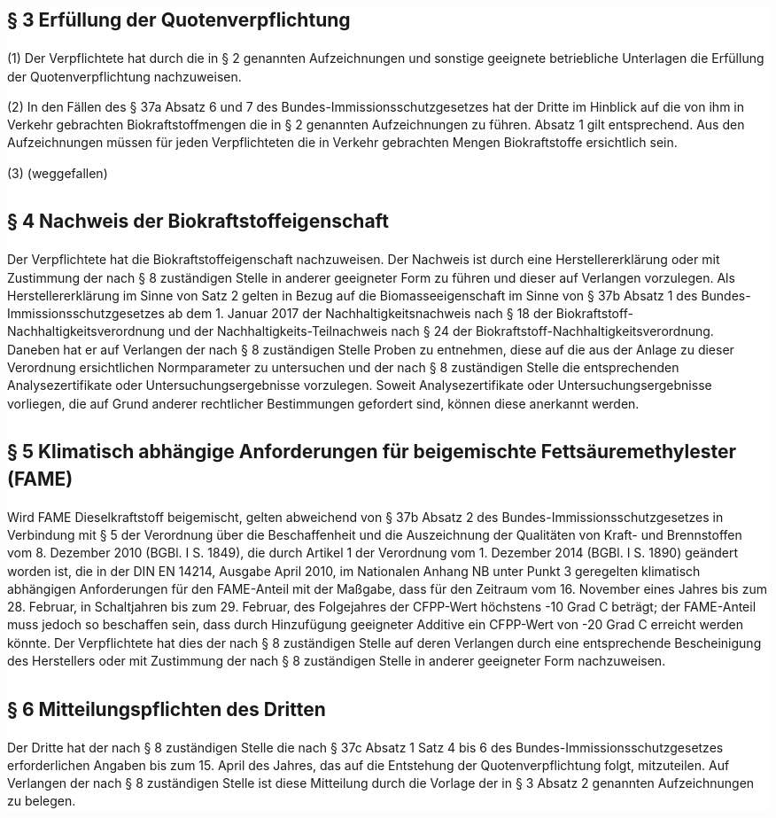 
## § 3 Erfüllung der Quotenverpflichtung

(1) Der Verpflichtete hat durch die in § 2 genannten Aufzeichnungen und sonstige geeignete betriebliche Unterlagen die Erfüllung der Quotenverpflichtung nachzuweisen.

(2) In den Fällen des § 37a Absatz 6 und 7 des Bundes-Immissionsschutzgesetzes hat der Dritte im Hinblick auf die von ihm in Verkehr gebrachten Biokraftstoffmengen die in § 2 genannten Aufzeichnungen zu führen. Absatz 1 gilt entsprechend. Aus den Aufzeichnungen müssen für jeden Verpflichteten die in Verkehr gebrachten Mengen Biokraftstoffe ersichtlich sein.

(3) (weggefallen)


## § 4 Nachweis der Biokraftstoffeigenschaft

Der Verpflichtete hat die Biokraftstoffeigenschaft nachzuweisen. Der Nachweis ist durch eine Herstellererklärung oder mit Zustimmung der nach § 8 zuständigen Stelle in anderer geeigneter Form zu führen und dieser auf Verlangen vorzulegen. Als Herstellererklärung im Sinne von Satz 2 gelten in Bezug auf die Biomasseeigenschaft im Sinne von § 37b Absatz 1 des Bundes-Immissionsschutzgesetzes ab dem 1. Januar 2017 der Nachhaltigkeitsnachweis nach § 18 der Biokraftstoff-Nachhaltigkeitsverordnung und der Nachhaltigkeits-Teilnachweis nach § 24 der Biokraftstoff-Nachhaltigkeitsverordnung. Daneben hat er auf Verlangen der nach § 8 zuständigen Stelle Proben zu entnehmen, diese auf die aus der Anlage zu dieser Verordnung ersichtlichen Normparameter zu untersuchen und der nach § 8 zuständigen Stelle die entsprechenden Analysezertifikate oder Untersuchungsergebnisse vorzulegen. Soweit Analysezertifikate oder Untersuchungsergebnisse vorliegen, die auf Grund anderer rechtlicher Bestimmungen gefordert sind, können diese anerkannt werden.


## § 5 Klimatisch abhängige Anforderungen für beigemischte Fettsäuremethylester (FAME)

Wird FAME Dieselkraftstoff beigemischt, gelten abweichend von § 37b Absatz 2 des Bundes-Immissionsschutzgesetzes in Verbindung mit § 5 der Verordnung über die Beschaffenheit und die Auszeichnung der Qualitäten von Kraft- und Brennstoffen vom 8. Dezember 2010 (BGBl. I S. 1849), die durch Artikel 1 der Verordnung vom 1. Dezember 2014 (BGBl. I S. 1890) geändert worden ist, die in der DIN EN 14214, Ausgabe April 2010, im Nationalen Anhang NB unter Punkt 3 geregelten klimatisch abhängigen Anforderungen für den FAME-Anteil mit der Maßgabe, dass für den Zeitraum vom 16. November eines Jahres bis zum 28. Februar, in Schaltjahren bis zum 29. Februar, des Folgejahres der CFPP-Wert höchstens
-10 Grad C beträgt; der FAME-Anteil muss jedoch so beschaffen sein, dass durch Hinzufügung geeigneter Additive ein CFPP-Wert von
-20 Grad C erreicht werden könnte. Der Verpflichtete hat dies der nach § 8 zuständigen Stelle auf deren Verlangen durch eine entsprechende Bescheinigung des Herstellers oder mit Zustimmung der nach § 8 zuständigen Stelle in anderer geeigneter Form nachzuweisen.


## § 6 Mitteilungspflichten des Dritten

Der Dritte hat der nach § 8 zuständigen Stelle die nach § 37c Absatz 1 Satz 4 bis 6 des Bundes-Immissionsschutzgesetzes erforderlichen Angaben bis zum 15. April des Jahres, das auf die Entstehung der Quotenverpflichtung folgt, mitzuteilen. Auf Verlangen der nach § 8 zuständigen Stelle ist diese Mitteilung durch die Vorlage der in § 3 Absatz 2 genannten Aufzeichnungen zu belegen.
